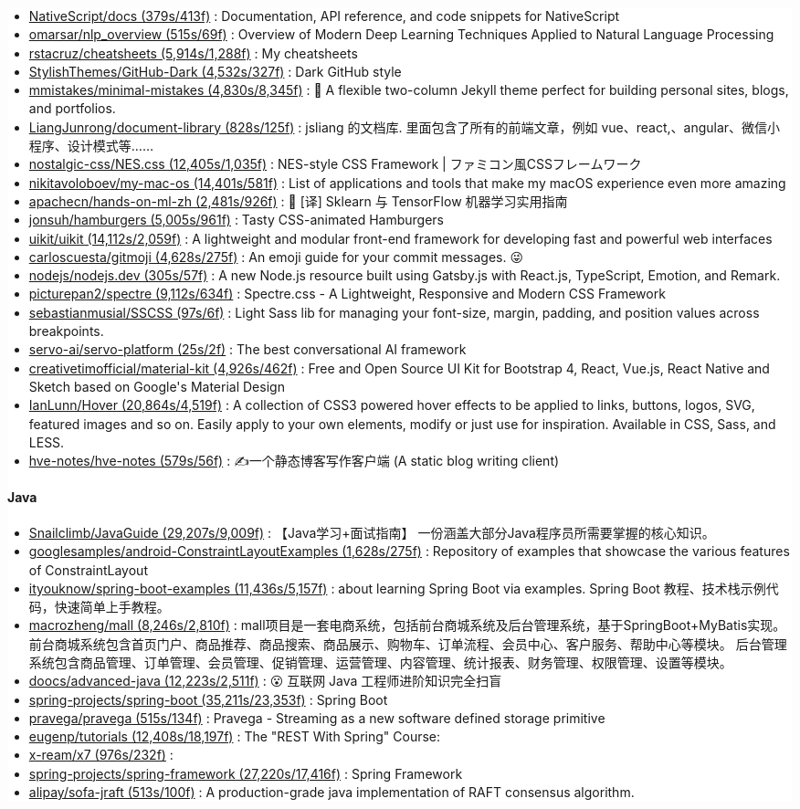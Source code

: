 * [NativeScript/docs (379s/413f)](https://github.com/NativeScript/docs) : Documentation, API reference, and code snippets for NativeScript
* [omarsar/nlp_overview (515s/69f)](https://github.com/omarsar/nlp_overview) : Overview of Modern Deep Learning Techniques Applied to Natural Language Processing
* [rstacruz/cheatsheets (5,914s/1,288f)](https://github.com/rstacruz/cheatsheets) : My cheatsheets
* [StylishThemes/GitHub-Dark (4,532s/327f)](https://github.com/StylishThemes/GitHub-Dark) : Dark GitHub style
* [mmistakes/minimal-mistakes (4,830s/8,345f)](https://github.com/mmistakes/minimal-mistakes) : 📐 A flexible two-column Jekyll theme perfect for building personal sites, blogs, and portfolios.
* [LiangJunrong/document-library (828s/125f)](https://github.com/LiangJunrong/document-library) : jsliang 的文档库. 里面包含了所有的前端文章，例如 vue、react,、angular、微信小程序、设计模式等……
* [nostalgic-css/NES.css (12,405s/1,035f)](https://github.com/nostalgic-css/NES.css) : NES-style CSS Framework | ファミコン風CSSフレームワーク
* [nikitavoloboev/my-mac-os (14,401s/581f)](https://github.com/nikitavoloboev/my-mac-os) : List of applications and tools that make my macOS experience even more amazing
* [apachecn/hands-on-ml-zh (2,481s/926f)](https://github.com/apachecn/hands-on-ml-zh) : 📖 [译] Sklearn 与 TensorFlow 机器学习实用指南
* [jonsuh/hamburgers (5,005s/961f)](https://github.com/jonsuh/hamburgers) : Tasty CSS-animated Hamburgers
* [uikit/uikit (14,112s/2,059f)](https://github.com/uikit/uikit) : A lightweight and modular front-end framework for developing fast and powerful web interfaces
* [carloscuesta/gitmoji (4,628s/275f)](https://github.com/carloscuesta/gitmoji) : An emoji guide for your commit messages. 😜
* [nodejs/nodejs.dev (305s/57f)](https://github.com/nodejs/nodejs.dev) : A new Node.js resource built using Gatsby.js with React.js, TypeScript, Emotion, and Remark.
* [picturepan2/spectre (9,112s/634f)](https://github.com/picturepan2/spectre) : Spectre.css - A Lightweight, Responsive and Modern CSS Framework
* [sebastianmusial/SSCSS (97s/6f)](https://github.com/sebastianmusial/SSCSS) : Light Sass lib for managing your font-size, margin, padding, and position values across breakpoints.
* [servo-ai/servo-platform (25s/2f)](https://github.com/servo-ai/servo-platform) : The best conversational AI framework
* [creativetimofficial/material-kit (4,926s/462f)](https://github.com/creativetimofficial/material-kit) : Free and Open Source UI Kit for Bootstrap 4, React, Vue.js, React Native and Sketch based on Google's Material Design
* [IanLunn/Hover (20,864s/4,519f)](https://github.com/IanLunn/Hover) : A collection of CSS3 powered hover effects to be applied to links, buttons, logos, SVG, featured images and so on. Easily apply to your own elements, modify or just use for inspiration. Available in CSS, Sass, and LESS.
* [hve-notes/hve-notes (579s/56f)](https://github.com/hve-notes/hve-notes) : ✍️一个静态博客写作客户端 (A static blog writing client)

#### Java
* [Snailclimb/JavaGuide (29,207s/9,009f)](https://github.com/Snailclimb/JavaGuide) : 【Java学习+面试指南】 一份涵盖大部分Java程序员所需要掌握的核心知识。
* [googlesamples/android-ConstraintLayoutExamples (1,628s/275f)](https://github.com/googlesamples/android-ConstraintLayoutExamples) : Repository of examples that showcase the various features of ConstraintLayout
* [ityouknow/spring-boot-examples (11,436s/5,157f)](https://github.com/ityouknow/spring-boot-examples) : about learning Spring Boot via examples. Spring Boot 教程、技术栈示例代码，快速简单上手教程。
* [macrozheng/mall (8,246s/2,810f)](https://github.com/macrozheng/mall) : mall项目是一套电商系统，包括前台商城系统及后台管理系统，基于SpringBoot+MyBatis实现。 前台商城系统包含首页门户、商品推荐、商品搜索、商品展示、购物车、订单流程、会员中心、客户服务、帮助中心等模块。 后台管理系统包含商品管理、订单管理、会员管理、促销管理、运营管理、内容管理、统计报表、财务管理、权限管理、设置等模块。
* [doocs/advanced-java (12,223s/2,511f)](https://github.com/doocs/advanced-java) : 😮 互联网 Java 工程师进阶知识完全扫盲
* [spring-projects/spring-boot (35,211s/23,353f)](https://github.com/spring-projects/spring-boot) : Spring Boot
* [pravega/pravega (515s/134f)](https://github.com/pravega/pravega) : Pravega - Streaming as a new software defined storage primitive
* [eugenp/tutorials (12,408s/18,197f)](https://github.com/eugenp/tutorials) : The "REST With Spring" Course:
* [x-ream/x7 (976s/232f)](https://github.com/x-ream/x7) : 
* [spring-projects/spring-framework (27,220s/17,416f)](https://github.com/spring-projects/spring-framework) : Spring Framework
* [alipay/sofa-jraft (513s/100f)](https://github.com/alipay/sofa-jraft) : A production-grade java implementation of RAFT consensus algorithm.